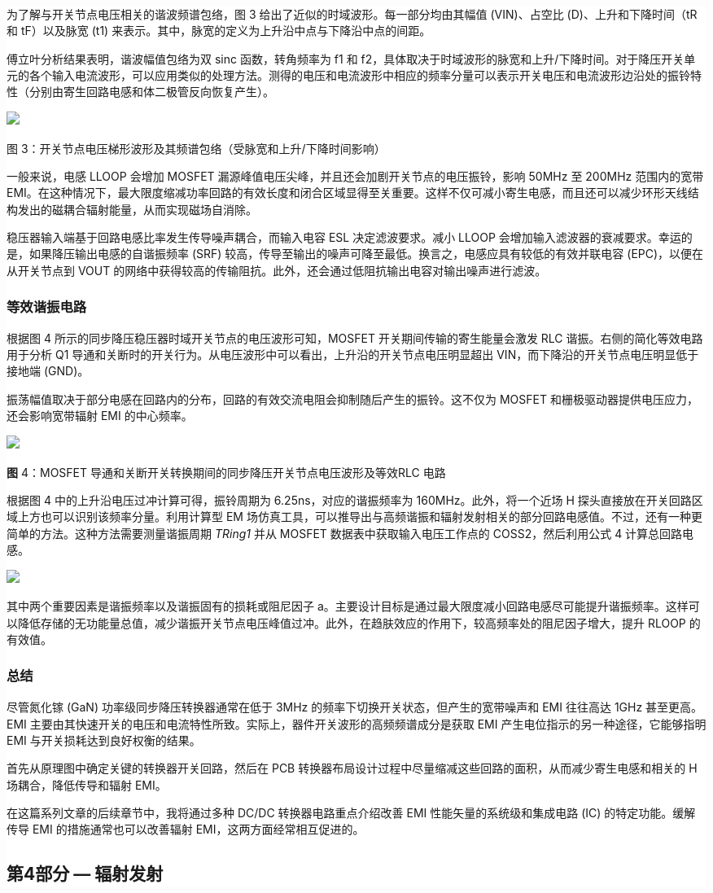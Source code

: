 为了解与开关节点电压相关的谐波频谱包络，图 3 给出了近似的时域波形。每一部分均由其幅值 (VIN)、占空比 (D)、上升和下降时间（tR 和 tF）以及脉宽 (t1) 来表示。其中，脉宽的定义为上升沿中点与下降沿中点的间距。

傅立叶分析结果表明，谐波幅值包络为双 sinc 函数，转角频率为 f1 和 f2，具体取决于时域波形的脉宽和上升/下降时间。对于降压开关单元的各个输入电流波形，可以应用类似的处理方法。测得的电压和电流波形中相应的频率分量可以表示开关电压和电流波形边沿处的振铃特性（分别由寄生回路电感和体二极管反向恢复产生）。

[![ ](https://e2echina.ti.com/resized-image/__size/2460x0/__key/communityserver-blogs-components-weblogfiles/00-00-00-00-65/_4F5C555EEB5F6771_-2019_2D00_08_2D00_06-_0B4E4853_5.52.45.png)](https://e2echina.ti.com/cfs-file/__key/communityserver-blogs-components-weblogfiles/00-00-00-00-65/_4F5C555EEB5F6771_-2019_2D00_08_2D00_06-_0B4E4853_5.52.45.png)

图 3：开关节点电压梯形波形及其频谱包络（受脉宽和上升/下降时间影响）

一般来说，电感 LLOOP 会增加 MOSFET 漏源峰值电压尖峰，并且还会加剧开关节点的电压振铃，影响 50MHz 至 200MHz 范围内的宽带 EMI。在这种情况下，最大限度缩减功率回路的有效长度和闭合区域显得至关重要。这样不仅可减小寄生电感，而且还可以减少环形天线结构发出的磁耦合辐射能量，从而实现磁场自消除。

稳压器输入端基于回路电感比率发生传导噪声耦合，而输入电容 ESL 决定滤波要求。减小 LLOOP 会增加输入滤波器的衰减要求。幸运的是，如果降压输出电感的自谐振频率 (SRF) 较高，传导至输出的噪声可降至最低。换言之，电感应具有较低的有效并联电容 (EPC)，以便在从开关节点到 VOUT 的网络中获得较高的传输阻抗。此外，还会通过低阻抗输出电容对输出噪声进行滤波。

### **等效谐振电路**

根据图 4 所示的同步降压稳压器时域开关节点的电压波形可知，MOSFET 开关期间传输的寄生能量会激发 RLC 谐振。右侧的简化等效电路用于分析 Q1 导通和关断时的开关行为。从电压波形中可以看出，上升沿的开关节点电压明显超出 VIN，而下降沿的开关节点电压明显低于接地端 (GND)。

振荡幅值取决于部分电感在回路内的分布，回路的有效交流电阻会抑制随后产生的振铃。这不仅为 MOSFET 和栅极驱动器提供电压应力，还会影响宽带辐射 EMI 的中心频率。

[![ ](https://e2echina.ti.com/resized-image/__size/2460x0/__key/communityserver-blogs-components-weblogfiles/00-00-00-00-65/_4F5C555EEB5F6771_-2019_2D00_08_2D00_06-_0B4E4853_5.54.11.png)](https://e2echina.ti.com/cfs-file/__key/communityserver-blogs-components-weblogfiles/00-00-00-00-65/_4F5C555EEB5F6771_-2019_2D00_08_2D00_06-_0B4E4853_5.54.11.png)



**图** 4：MOSFET 导通和关断开关转换期间的同步降压开关节点电压波形及等效RLC 电路

根据图 4 中的上升沿电压过冲计算可得，振铃周期为 6.25ns，对应的谐振频率为 160MHz。此外，将一个近场 H 探头直接放在开关回路区域上方也可以识别该频率分量。利用计算型 EM 场仿真工具，可以推导出与高频谐振和辐射发射相关的部分回路电感值。不过，还有一种更简单的方法。这种方法需要测量谐振周期 *TRing1* 并从 MOSFET 数据表中获取输入电压工作点的 COSS2，然后利用公式 4 计算总回路电感。

[![ ](https://e2echina.ti.com/resized-image/__size/2460x0/__key/communityserver-blogs-components-weblogfiles/00-00-00-00-65/_4F5C555EEB5F6771_-2019_2D00_08_2D00_06-_0B4E4853_5.55.30.png)](https://e2echina.ti.com/cfs-file/__key/communityserver-blogs-components-weblogfiles/00-00-00-00-65/_4F5C555EEB5F6771_-2019_2D00_08_2D00_06-_0B4E4853_5.55.30.png)

其中两个重要因素是谐振频率以及谐振固有的损耗或阻尼因子 a。主要设计目标是通过最大限度减小回路电感尽可能提升谐振频率。这样可以降低存储的无功能量总值，减少谐振开关节点电压峰值过冲。此外，在趋肤效应的作用下，较高频率处的阻尼因子增大，提升 RLOOP 的有效值。

### **总结**

尽管氮化镓 (GaN) 功率级同步降压转换器通常在低于 3MHz 的频率下切换开关状态，但产生的宽带噪声和 EMI 往往高达 1GHz 甚至更高。EMI 主要由其快速开关的电压和电流特性所致。实际上，器件开关波形的高频频谱成分是获取 EMI 产生电位指示的另一种途径，它能够指明 EMI 与开关损耗达到良好权衡的结果。

首先从原理图中确定关键的转换器开关回路，然后在 PCB 转换器布局设计过程中尽量缩减这些回路的面积，从而减少寄生电感和相关的 H 场耦合，降低传导和辐射 EMI。 

在这篇系列文章的后续章节中，我将通过多种 DC/DC 转换器电路重点介绍改善 EMI 性能矢量的系统级和集成电路 (IC) 的特定功能。缓解传导 EMI 的措施通常也可以改善辐射 EMI，这两方面经常相互促进的。

## **第4部分 — 辐射发射**

